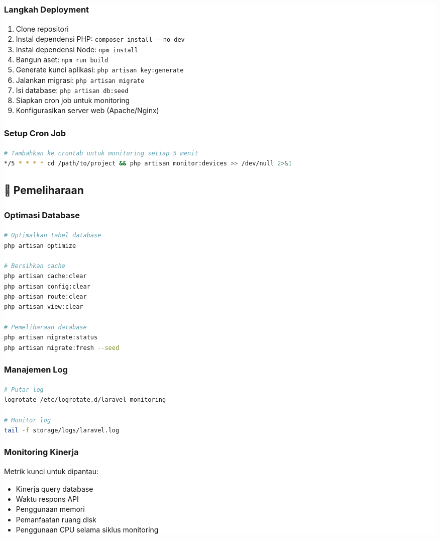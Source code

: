 ### Langkah Deployment
1. Clone repositori
2. Instal dependensi PHP: `composer install --no-dev`
3. Instal dependensi Node: `npm install`
4. Bangun aset: `npm run build`
5. Generate kunci aplikasi: `php artisan key:generate`
6. Jalankan migrasi: `php artisan migrate`
7. Isi database: `php artisan db:seed`
8. Siapkan cron job untuk monitoring
9. Konfigurasikan server web (Apache/Nginx)

### Setup Cron Job
```bash
# Tambahkan ke crontab untuk monitoring setiap 5 menit
*/5 * * * * cd /path/to/project && php artisan monitor:devices >> /dev/null 2>&1
```

## 🔧 Pemeliharaan

### Optimasi Database
```bash
# Optimalkan tabel database
php artisan optimize

# Bersihkan cache
php artisan cache:clear
php artisan config:clear
php artisan route:clear
php artisan view:clear

# Pemeliharaan database
php artisan migrate:status
php artisan migrate:fresh --seed
```

### Manajemen Log
```bash
# Putar log
logrotate /etc/logrotate.d/laravel-monitoring

# Monitor log
tail -f storage/logs/laravel.log
```

### Monitoring Kinerja
Metrik kunci untuk dipantau:
- Kinerja query database
- Waktu respons API
- Penggunaan memori
- Pemanfaatan ruang disk
- Penggunaan CPU selama siklus monitoring
